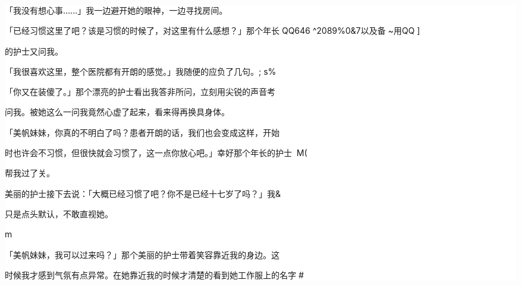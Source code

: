 

「我没有想心事......」我一边避开她的眼神，一边寻找房间。







「已经习惯这里了吧？该是习惯的时候了，对这里有什么感想？」那个年长 QQ646 ^2089%0&7以及备 ~用QQ ]



的护士又问我。







「我很喜欢这里，整个医院都有开朗的感觉。」我随便的应负了几句。; s%







「你又在装傻了。」那个漂亮的护士看出我答非所问，立刻用尖锐的声音考



问我。被她这么一问我竟然心虚了起来，看来得再换具身体。







「美帆妹妹，你真的不明白了吗？患者开朗的话，我们也会变成这样，开始





时也许会不习惯，但很快就会习惯了，这一点你放心吧。」幸好那个年长的护士  M(



帮我过了关。





美丽的护士接下去说：「大概已经习惯了吧？你不是已经十七岁了吗？」我&



只是点头默认，不敢直视她。

m 






「美帆妹妹，我可以过来吗？」那个美丽的护士带着笑容靠近我的身边。这





时候我才感到气氛有点异常。在她靠近我的时候才清楚的看到她工作服上的名字 #


